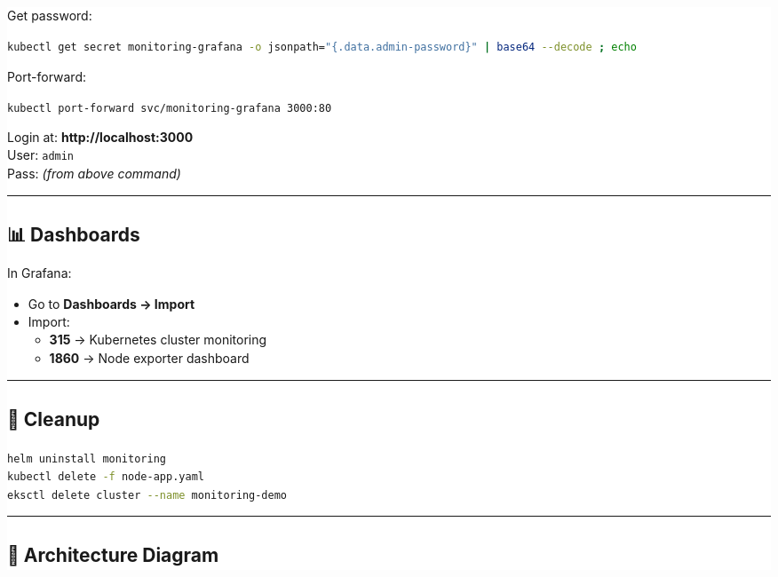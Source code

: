 Get password:
```bash
kubectl get secret monitoring-grafana -o jsonpath="{.data.admin-password}" | base64 --decode ; echo
```

Port-forward:
```bash
kubectl port-forward svc/monitoring-grafana 3000:80
```

Login at: **http://localhost:3000**  
User: `admin`  
Pass: *(from above command)*

---

## 📊 Dashboards
In Grafana:
- Go to **Dashboards → Import**
- Import:
  - **315** → Kubernetes cluster monitoring
  - **1860** → Node exporter dashboard

---

## 🧹 Cleanup
```bash
helm uninstall monitoring
kubectl delete -f node-app.yaml
eksctl delete cluster --name monitoring-demo
```

---

## 📌 Architecture Diagram
